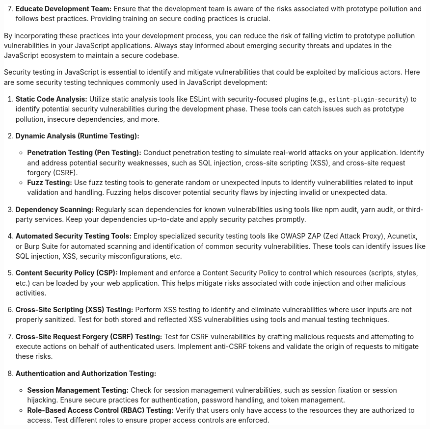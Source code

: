 7. **Educate Development Team:**
   Ensure that the development team is aware of the risks associated with prototype pollution and follows best practices. Providing training on secure coding practices is crucial.

By incorporating these practices into your development process, you can reduce the risk of falling victim to prototype pollution vulnerabilities in your JavaScript applications. Always stay informed about emerging security threats and updates in the JavaScript ecosystem to maintain a secure codebase.




Security testing in JavaScript is essential to identify and mitigate vulnerabilities that could be exploited by malicious actors. Here are some security testing techniques commonly used in JavaScript development:

1. **Static Code Analysis:**
   Utilize static analysis tools like ESLint with security-focused plugins (e.g., `eslint-plugin-security`) to identify potential security vulnerabilities during the development phase. These tools can catch issues such as prototype pollution, insecure dependencies, and more.

2. **Dynamic Analysis (Runtime Testing):**
   - **Penetration Testing (Pen Testing):**
     Conduct penetration testing to simulate real-world attacks on your application. Identify and address potential security weaknesses, such as SQL injection, cross-site scripting (XSS), and cross-site request forgery (CSRF).
   - **Fuzz Testing:**
     Use fuzz testing tools to generate random or unexpected inputs to identify vulnerabilities related to input validation and handling. Fuzzing helps discover potential security flaws by injecting invalid or unexpected data.

3. **Dependency Scanning:**
   Regularly scan dependencies for known vulnerabilities using tools like npm audit, yarn audit, or third-party services. Keep your dependencies up-to-date and apply security patches promptly.

4. **Automated Security Testing Tools:**
   Employ specialized security testing tools like OWASP ZAP (Zed Attack Proxy), Acunetix, or Burp Suite for automated scanning and identification of common security vulnerabilities. These tools can identify issues like SQL injection, XSS, security misconfigurations, etc.

5. **Content Security Policy (CSP):**
   Implement and enforce a Content Security Policy to control which resources (scripts, styles, etc.) can be loaded by your web application. This helps mitigate risks associated with code injection and other malicious activities.

6. **Cross-Site Scripting (XSS) Testing:**
   Perform XSS testing to identify and eliminate vulnerabilities where user inputs are not properly sanitized. Test for both stored and reflected XSS vulnerabilities using tools and manual testing techniques.

7. **Cross-Site Request Forgery (CSRF) Testing:**
   Test for CSRF vulnerabilities by crafting malicious requests and attempting to execute actions on behalf of authenticated users. Implement anti-CSRF tokens and validate the origin of requests to mitigate these risks.

8. **Authentication and Authorization Testing:**
   - **Session Management Testing:**
     Check for session management vulnerabilities, such as session fixation or session hijacking. Ensure secure practices for authentication, password handling, and token management.
   - **Role-Based Access Control (RBAC) Testing:**
     Verify that users only have access to the resources they are authorized to access. Test different roles to ensure proper access controls are enforced.
